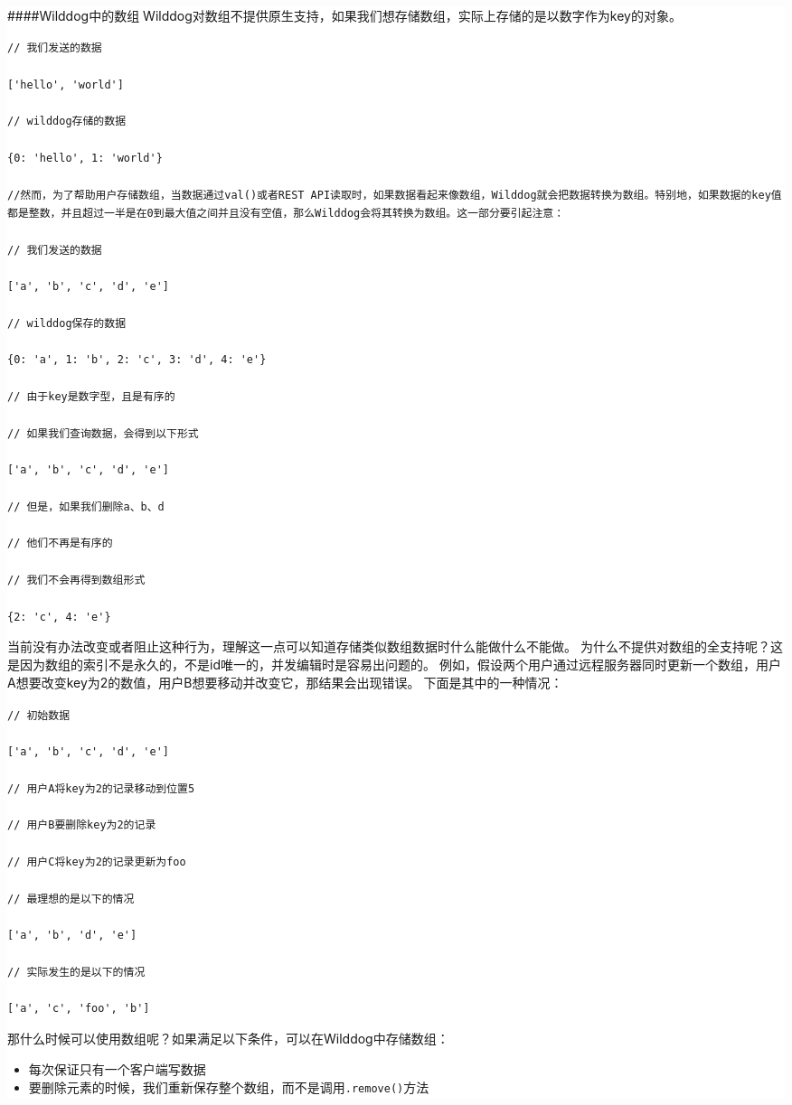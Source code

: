 ####Wilddog中的数组
Wilddog对数组不提供原生支持，如果我们想存储数组，实际上存储的是以数字作为key的对象。
```
// 我们发送的数据

['hello', 'world']

// wilddog存储的数据

{0: 'hello', 1: 'world'}

//然而，为了帮助用户存储数组，当数据通过val()或者REST API读取时，如果数据看起来像数组，Wilddog就会把数据转换为数组。特别地，如果数据的key值都是整数，并且超过一半是在0到最大值之间并且没有空值，那么Wilddog会将其转换为数组。这一部分要引起注意：

// 我们发送的数据

['a', 'b', 'c', 'd', 'e']

// wilddog保存的数据

{0: 'a', 1: 'b', 2: 'c', 3: 'd', 4: 'e'}

// 由于key是数字型，且是有序的

// 如果我们查询数据，会得到以下形式

['a', 'b', 'c', 'd', 'e']

// 但是，如果我们删除a、b、d

// 他们不再是有序的

// 我们不会再得到数组形式

{2: 'c', 4: 'e'}

```
当前没有办法改变或者阻止这种行为，理解这一点可以知道存储类似数组数据时什么能做什么不能做。
为什么不提供对数组的全支持呢？这是因为数组的索引不是永久的，不是id唯一的，并发编辑时是容易出问题的。
例如，假设两个用户通过远程服务器同时更新一个数组，用户A想要改变key为2的数值，用户B想要移动并改变它，那结果会出现错误。
下面是其中的一种情况：
```
// 初始数据

['a', 'b', 'c', 'd', 'e']

// 用户A将key为2的记录移动到位置5

// 用户B要删除key为2的记录

// 用户C将key为2的记录更新为foo

// 最理想的是以下的情况

['a', 'b', 'd', 'e']

// 实际发生的是以下的情况

['a', 'c', 'foo', 'b']

```
那什么时候可以使用数组呢？如果满足以下条件，可以在Wilddog中存储数组：
* 每次保证只有一个客户端写数据
* 要删除元素的时候，我们重新保存整个数组，而不是调用`.remove()`方法